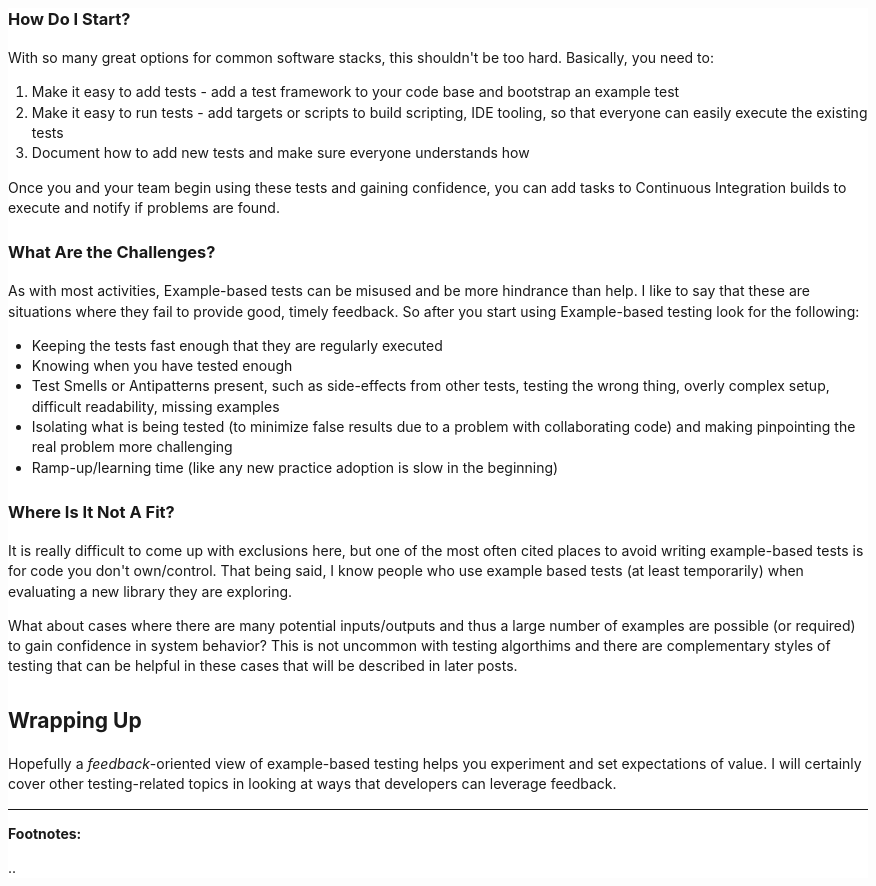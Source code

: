 ### How Do I Start?

With so many great options for common software stacks, this shouldn't be too hard. Basically, you need to:

1. Make it easy to add tests - add a test framework to your code base and bootstrap an example test
2. Make it easy to run tests - add targets or scripts to build scripting, IDE tooling, so that everyone can easily execute the existing tests
3. Document how to add new tests and make sure everyone understands how

Once you and your team begin using these tests and gaining confidence, you can add tasks to Continuous Integration builds to execute and notify if problems are found.

### What Are the Challenges?

As with most activities, Example-based tests can be misused and be more hindrance than help. I like to say that these are situations where they fail to provide good, timely feedback. So after you start using Example-based testing look for the following:

* Keeping the tests fast enough that they are regularly executed
* Knowing when you have tested enough
* Test Smells or Antipatterns present, such as side-effects from other tests, testing the wrong thing, overly complex setup, difficult readability, missing examples
* Isolating what is being tested (to minimize false results due to a problem with collaborating code) and making pinpointing the real problem more challenging
* Ramp-up/learning time (like any new practice adoption is slow in the beginning)

### Where Is It Not A Fit?

It is really difficult to come up with exclusions here, but one of the most often cited places to avoid writing example-based tests is for code you don't own/control. That being said, I know people who use example based tests (at least temporarily) when evaluating a new library they are exploring. 

What about cases where there are many potential inputs/outputs and thus a large number of examples are possible (or required) to gain confidence in system behavior? This is not uncommon with testing algorthims and there are complementary styles of testing that can be helpful in these cases that will be described in later posts.

## Wrapping Up

Hopefully a *feedback*-oriented view of example-based testing helps you experiment and set expectations of value. I will certainly cover other testing-related topics in looking at ways that developers can leverage feedback.

---

**Footnotes:**

[^wikipedia_feedback]: [Wikipedia on Feedback](https://en.wikipedia.org/wiki/Feedback)
[^junit_example]: Inspired by an example from the JUnit Wiki's [Getting started](https://github.com/junit-team/junit/wiki/Getting-started) page

[JUnit]: http://junit.org
[NUnit]: http://nunit.org
[test-unit]: http://test-unit.github.io
..
